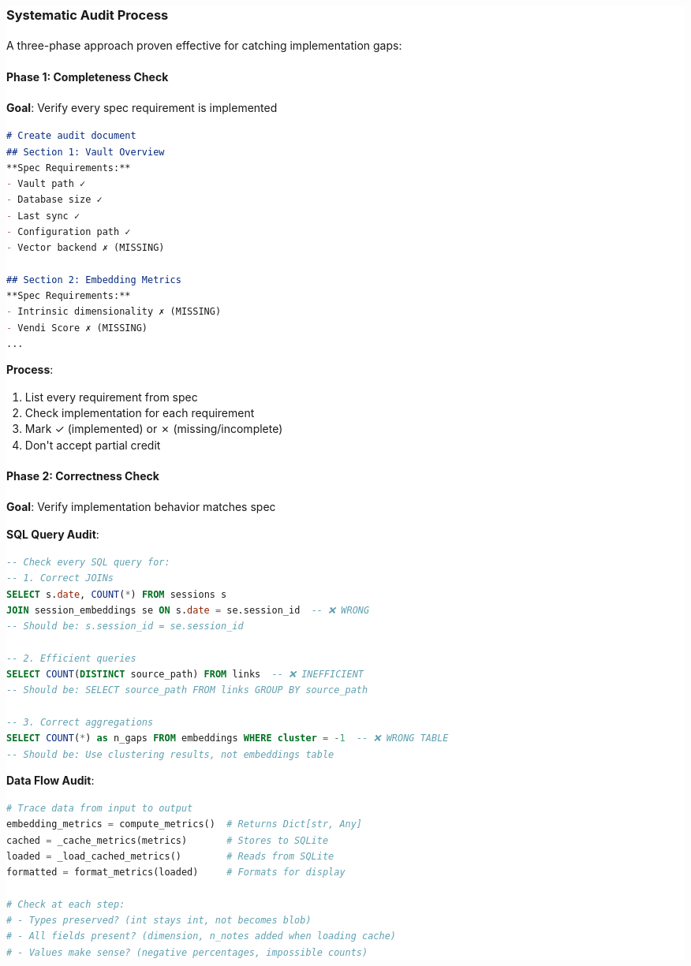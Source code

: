 ### Systematic Audit Process

A three-phase approach proven effective for catching implementation gaps:

#### Phase 1: Completeness Check
**Goal**: Verify every spec requirement is implemented

```markdown
# Create audit document
## Section 1: Vault Overview
**Spec Requirements:**
- Vault path ✓
- Database size ✓
- Last sync ✓
- Configuration path ✓
- Vector backend ✗ (MISSING)

## Section 2: Embedding Metrics
**Spec Requirements:**
- Intrinsic dimensionality ✗ (MISSING)
- Vendi Score ✗ (MISSING)
...
```

**Process**:
1. List every requirement from spec
2. Check implementation for each requirement
3. Mark ✓ (implemented) or ✗ (missing/incomplete)
4. Don't accept partial credit

#### Phase 2: Correctness Check
**Goal**: Verify implementation behavior matches spec

**SQL Query Audit**:
```sql
-- Check every SQL query for:
-- 1. Correct JOINs
SELECT s.date, COUNT(*) FROM sessions s
JOIN session_embeddings se ON s.date = se.session_id  -- ❌ WRONG
-- Should be: s.session_id = se.session_id

-- 2. Efficient queries
SELECT COUNT(DISTINCT source_path) FROM links  -- ❌ INEFFICIENT
-- Should be: SELECT source_path FROM links GROUP BY source_path

-- 3. Correct aggregations
SELECT COUNT(*) as n_gaps FROM embeddings WHERE cluster = -1  -- ❌ WRONG TABLE
-- Should be: Use clustering results, not embeddings table
```

**Data Flow Audit**:
```python
# Trace data from input to output
embedding_metrics = compute_metrics()  # Returns Dict[str, Any]
cached = _cache_metrics(metrics)       # Stores to SQLite
loaded = _load_cached_metrics()        # Reads from SQLite
formatted = format_metrics(loaded)     # Formats for display

# Check at each step:
# - Types preserved? (int stays int, not becomes blob)
# - All fields present? (dimension, n_notes added when loading cache)
# - Values make sense? (negative percentages, impossible counts)
```

